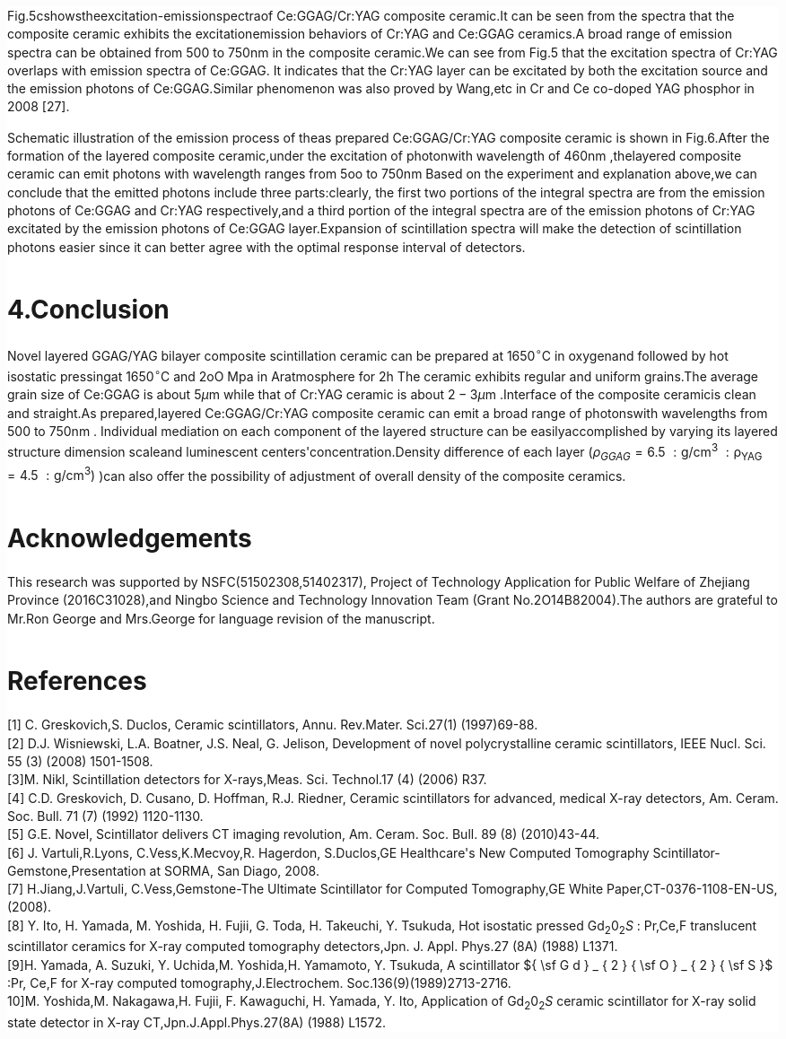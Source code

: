 Fig.5cshowstheexcitation-emissionspectraof Ce:GGAG/Cr:YAG composite ceramic.It can be seen from the spectra that the composite ceramic exhibits the excitationemission behaviors of Cr:YAG and Ce:GGAG ceramics.A broad range of emission spectra can be obtained from 500 to $7 5 0 \mathrm { n m }$ in the composite ceramic.We can see from Fig.5 that the excitation spectra of Cr:YAG overlaps with emission spectra of Ce:GGAG. It indicates that the Cr:YAG layer can be excitated by both the excitation source and the emission photons of Ce:GGAG.Similar phenomenon was also proved by Wang,etc in Cr and Ce co-doped YAG phosphor in 2008 [27].

Schematic illustration of the emission process of theas prepared Ce:GGAG/Cr:YAG composite ceramic is shown in Fig.6.After the formation of the layered composite ceramic,under the excitation of photonwith wavelength of $4 6 0 \mathrm { n m }$ ,thelayered composite ceramic can emit photons with wavelength ranges from 5oo to $7 5 0 \mathrm { n m }$ Based on the experiment and explanation above,we can conclude that the emitted photons include three parts:clearly, the first two portions of the integral spectra are from the emission photons of Ce:GGAG and Cr:YAG respectively,and a third portion of the integral spectra are of the emission photons of Cr:YAG excitated by the emission photons of Ce:GGAG layer.Expansion of scintillation spectra will make the detection of scintillation photons easier since it can better agree with the optimal response interval of detectors.

# 4.Conclusion

Novel layered GGAG/YAG bilayer composite scintillation ceramic can be prepared at $1 6 5 0 ^ { \circ } \mathsf C$ in oxygenand followed by hot isostatic pressingat $1 6 5 0 ^ { \circ } { \mathsf { C } }$ and 2oO Mpa in Aratmosphere for $2 \mathrm { h }$ The ceramic exhibits regular and uniform grains.The average grain size of Ce:GGAG is about $5 \mu \mathrm { m }$ while that of Cr:YAG ceramic is about $2 { - } 3 \mu \mathrm { m }$ .Interface of the composite ceramicis clean and straight.As prepared,layered Ce:GGAG/Cr:YAG composite ceramic can emit a broad range of photonswith wavelengths from 500 to $7 5 0 \mathrm { n m }$ . Individual mediation on each component of the layered structure can be easilyaccomplished by varying its layered structure dimension scaleand luminescent centers'concentration.Density difference of each layer $( \rho _ { G G A G } = 6 . 5 \ : \mathrm { g / c m ^ { 3 } \ : \rho _ { Y A G } = 4 . 5 \ : g / c m ^ { 3 } } )$ )can also offer the possibility of adjustment of overall density of the composite ceramics.

# Acknowledgements

This research was supported by NSFC(51502308,51402317), Project of Technology Application for Public Welfare of Zhejiang Province (2016C31028),and Ningbo Science and Technology Innovation Team (Grant No.2O14B82004).The authors are grateful to Mr.Ron George and Mrs.George for language revision of the manuscript.

# References

[1] C. Greskovich,S. Duclos, Ceramic scintillators, Annu. Rev.Mater. Sci.27(1) (1997)69-88.   
[2] D.J. Wisniewski, L.A. Boatner, J.S. Neal, G. Jelison, Development of novel polycrystalline ceramic scintillators, IEEE Nucl. Sci. 55 (3) (2008) 1501-1508.   
[3]M. Nikl, Scintillation detectors for X-rays,Meas. Sci. Technol.17 (4) (2006) R37.   
[4] C.D. Greskovich, D. Cusano, D. Hoffman, R.J. Riedner, Ceramic scintillators for advanced, medical X-ray detectors, Am. Ceram. Soc. Bull. 71 (7) (1992) 1120-1130.   
[5] G.E. Novel, Scintillator delivers CT imaging revolution, Am. Ceram. Soc. Bull. 89 (8) (2010)43-44.   
[6] J. Vartuli,R.Lyons, C.Vess,K.Mecvoy,R. Hagerdon, S.Duclos,GE Healthcare's New Computed Tomography Scintillator-Gemstone,Presentation at SORMA, San Diago, 2008.   
[7] H.Jiang,J.Vartuli, C.Vess,Gemstone-The Ultimate Scintillator for Computed Tomography,GE White Paper,CT-0376-1108-EN-US,(2008).   
[8] Y. Ito, H. Yamada, M. Yoshida, H. Fujii, G. Toda, H. Takeuchi, Y. Tsukuda, Hot isostatic pressed $\operatorname { G d } _ { 2 } 0 _ { 2 } S$ : Pr,Ce,F translucent scintillator ceramics for X-ray computed tomography detectors,Jpn. J. Appl. Phys.27 (8A) (1988) L1371.   
[9]H. Yamada, A. Suzuki, Y. Uchida,M. Yoshida,H. Yamamoto, Y. Tsukuda, A scintillator ${ \sf G d } _ { 2 } { \sf O } _ { 2 } { \sf S }$ :Pr, Ce,F for X-ray computed tomography,J.Electrochem. Soc.136(9)(1989)2713-2716.   
10]M. Yoshida,M. Nakagawa,H. Fujii, F. Kawaguchi, H. Yamada, Y. Ito, Application of $\operatorname { G d } _ { 2 } 0 _ { 2 } S$ ceramic scintillator for X-ray solid state detector in X-ray CT,Jpn.J.Appl.Phys.27(8A) (1988) L1572.   